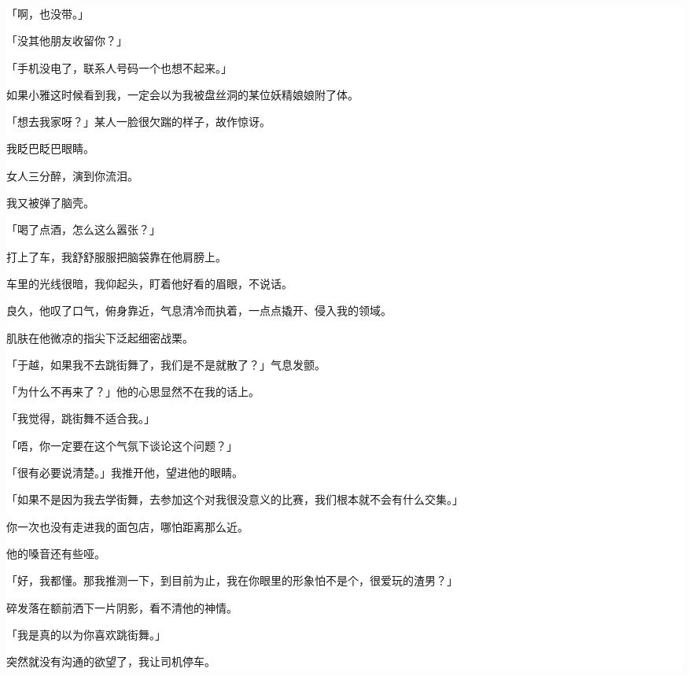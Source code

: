 「啊，也没带。」


「没其他朋友收留你？」


「手机没电了，联系人号码一个也想不起来。」


如果小雅这时候看到我，一定会以为我被盘丝洞的某位妖精娘娘附了体。


「想去我家呀？」某人一脸很欠踹的样子，故作惊讶。


我眨巴眨巴眼睛。


女人三分醉，演到你流泪。


我又被弹了脑壳。


「喝了点酒，怎么这么嚣张？」


打上了车，我舒舒服服把脑袋靠在他肩膀上。


车里的光线很暗，我仰起头，盯着他好看的眉眼，不说话。


良久，他叹了口气，俯身靠近，气息清冷而执着，一点点撬开、侵入我的领域。


肌肤在他微凉的指尖下泛起细密战栗。


「于越，如果我不去跳街舞了，我们是不是就散了？」气息发颤。


「为什么不再来了？」他的心思显然不在我的话上。


「我觉得，跳街舞不适合我。」


「唔，你一定要在这个气氛下谈论这个问题？」


「很有必要说清楚。」我推开他，望进他的眼睛。


「如果不是因为我去学街舞，去参加这个对我很没意义的比赛，我们根本就不会有什么交集。」


你一次也没有走进我的面包店，哪怕距离那么近。


他的嗓音还有些哑。


「好，我都懂。那我推测一下，到目前为止，我在你眼里的形象怕不是个，很爱玩的渣男？」


碎发落在额前洒下一片阴影，看不清他的神情。


「我是真的以为你喜欢跳街舞。」


突然就没有沟通的欲望了，我让司机停车。

